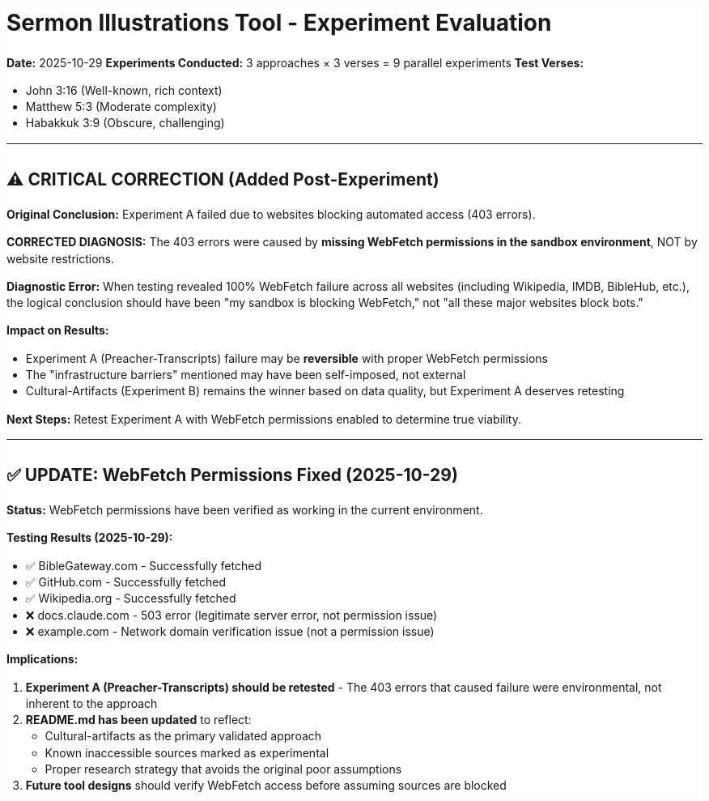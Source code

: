 # Sermon Illustrations Tool - Experiment Evaluation

**Date:** 2025-10-29
**Experiments Conducted:** 3 approaches × 3 verses = 9 parallel experiments
**Test Verses:**
- John 3:16 (Well-known, rich context)
- Matthew 5:3 (Moderate complexity)
- Habakkuk 3:9 (Obscure, challenging)

---

## ⚠️ CRITICAL CORRECTION (Added Post-Experiment)

**Original Conclusion:** Experiment A failed due to websites blocking automated access (403 errors).

**CORRECTED DIAGNOSIS:** The 403 errors were caused by **missing WebFetch permissions in the sandbox environment**, NOT by website restrictions.

**Diagnostic Error:** When testing revealed 100% WebFetch failure across all websites (including Wikipedia, IMDB, BibleHub, etc.), the logical conclusion should have been "my sandbox is blocking WebFetch," not "all these major websites block bots."

**Impact on Results:**
- Experiment A (Preacher-Transcripts) failure may be **reversible** with proper WebFetch permissions
- The "infrastructure barriers" mentioned may have been self-imposed, not external
- Cultural-Artifacts (Experiment B) remains the winner based on data quality, but Experiment A deserves retesting

**Next Steps:** Retest Experiment A with WebFetch permissions enabled to determine true viability.

---

## ✅ UPDATE: WebFetch Permissions Fixed (2025-10-29)

**Status:** WebFetch permissions have been verified as working in the current environment.

**Testing Results (2025-10-29):**
- ✅ BibleGateway.com - Successfully fetched
- ✅ GitHub.com - Successfully fetched
- ✅ Wikipedia.org - Successfully fetched
- ❌ docs.claude.com - 503 error (legitimate server error, not permission issue)
- ❌ example.com - Network domain verification issue (not a permission issue)

**Implications:**
1. **Experiment A (Preacher-Transcripts) should be retested** - The 403 errors that caused failure were environmental, not inherent to the approach
2. **README.md has been updated** to reflect:
   - Cultural-artifacts as the primary validated approach
   - Known inaccessible sources marked as experimental
   - Proper research strategy that avoids the original poor assumptions
3. **Future tool designs** should verify WebFetch access before assuming sources are blocked
